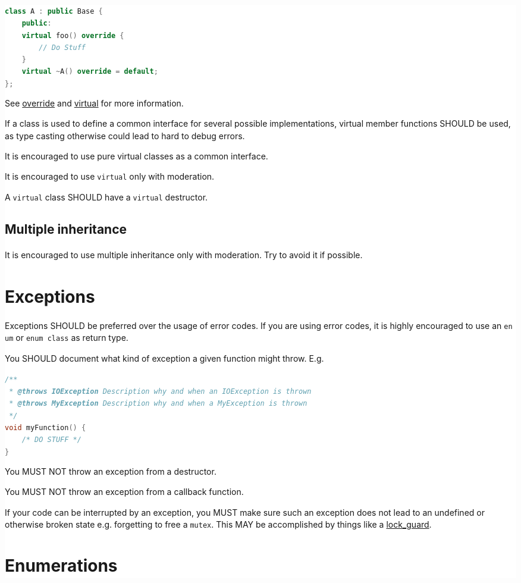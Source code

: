 ```C++
class A : public Base {
    public:
    virtual foo() override {
        // Do Stuff
    }
    virtual ~A() override = default;
};
```
See [override](https://en.cppreference.com/w/cpp/language/override) and [virtual](https://en.cppreference.com/w/cpp/language/virtual) for more information.

If a class is used to define a common interface for several possible implementations, virtual member functions SHOULD be used,
as type casting otherwise could lead to hard to debug errors.

It is encouraged to use pure virtual classes as a common interface.

It is encouraged to use `virtual` only with moderation.

A `virtual` class SHOULD have a `virtual` destructor.

<a id="multiple-inheritance"></a>
## Multiple inheritance

It is encouraged to use multiple inheritance only with moderation. Try to avoid it if possible.

<a id="exceptions"></a>
# Exceptions

Exceptions SHOULD be preferred over the usage of error codes. If you are using error codes, it is highly encouraged to use an `enum` or `enum class` as return type.

You SHOULD document what kind of exception a given function might throw.
E.g.
```C++
/**
 * @throws IOException Description why and when an IOException is thrown
 * @throws MyException Description why and when a MyException is thrown
 */
void myFunction() {
    /* DO STUFF */
}
```

You MUST NOT throw an exception from a destructor.

You MUST NOT throw an exception from a callback function.

If your code can be interrupted by an exception, you MUST make sure such an exception does not lead to an undefined or otherwise broken state e.g. forgetting to free a `mutex`. This MAY be accomplished by things like a [lock_guard](https://en.cppreference.com/w/cpp/thread/lock_guard).

<a id="enumerations"></a>
# Enumerations
